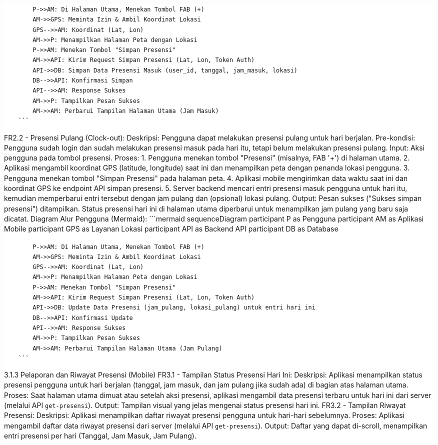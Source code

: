             P->>AM: Di Halaman Utama, Menekan Tombol FAB (+)
            AM->>GPS: Meminta Izin & Ambil Koordinat Lokasi
            GPS-->>AM: Koordinat (Lat, Lon)
            AM->>P: Menampilkan Halaman Peta dengan Lokasi
            P->>AM: Menekan Tombol "Simpan Presensi"
            AM->>API: Kirim Request Simpan Presensi (Lat, Lon, Token Auth)
            API->>DB: Simpan Data Presensi Masuk (user_id, tanggal, jam_masuk, lokasi)
            DB-->>API: Konfirmasi Simpan
            API-->>AM: Response Sukses
            AM->>P: Tampilkan Pesan Sukses
            AM->>AM: Perbarui Tampilan Halaman Utama (Jam Masuk)
        ```

FR2.2 - Presensi Pulang (Clock-out):
Deskripsi: Pengguna dapat melakukan presensi pulang untuk hari berjalan.
Pre-kondisi: Pengguna sudah login dan sudah melakukan presensi masuk pada hari itu, tetapi belum melakukan presensi pulang.
Input: Aksi pengguna pada tombol presensi.
Proses: 1.  Pengguna menekan tombol "Presensi" (misalnya, FAB '+') di halaman utama.
        2.  Aplikasi mengambil koordinat GPS (latitude, longitude) saat ini dan menampilkan peta dengan penanda lokasi pengguna.
        3.  Pengguna menekan tombol "Simpan Presensi" pada halaman peta.
        4.  Aplikasi mobile mengirimkan data waktu saat ini dan koordinat GPS ke endpoint API simpan presensi.
        5.  Server backend mencari entri presensi masuk pengguna untuk hari itu, kemudian memperbarui entri tersebut dengan jam pulang dan (opsional) lokasi pulang.
Output: Pesan sukses ("Sukses simpan presensi") ditampilkan. Status presensi hari ini di halaman utama diperbarui untuk menampilkan jam pulang yang baru saja dicatat.
        Diagram Alur Pengguna (Mermaid):
        ```mermaid
        sequenceDiagram
            participant P as Pengguna
            participant AM as Aplikasi Mobile
            participant GPS as Layanan Lokasi
            participant API as Backend API
            participant DB as Database

            P->>AM: Di Halaman Utama, Menekan Tombol FAB (+)
            AM->>GPS: Meminta Izin & Ambil Koordinat Lokasi
            GPS-->>AM: Koordinat (Lat, Lon)
            AM->>P: Menampilkan Halaman Peta dengan Lokasi
            P->>AM: Menekan Tombol "Simpan Presensi"
            AM->>API: Kirim Request Simpan Presensi (Lat, Lon, Token Auth)
            API->>DB: Update Data Presensi (jam_pulang, lokasi_pulang) untuk entri hari ini
            DB-->>API: Konfirmasi Update
            API-->>AM: Response Sukses
            AM->>P: Tampilkan Pesan Sukses
            AM->>AM: Perbarui Tampilan Halaman Utama (Jam Pulang)
        ```

3.1.3 Pelaporan dan Riwayat Presensi (Mobile)
FR3.1 - Tampilan Status Presensi Hari Ini:
Deskripsi: Aplikasi menampilkan status presensi pengguna untuk hari berjalan (tanggal, jam masuk, dan jam pulang jika sudah ada) di bagian atas halaman utama.
Proses: Saat halaman utama dimuat atau setelah aksi presensi, aplikasi mengambil data presensi terbaru untuk hari ini dari server (melalui API `get-presensi`).
Output: Tampilan visual yang jelas mengenai status presensi hari ini.
FR3.2 - Tampilan Riwayat Presensi:
Deskripsi: Aplikasi menampilkan daftar riwayat presensi pengguna untuk hari-hari sebelumnya.
Proses: Aplikasi mengambil daftar data riwayat presensi dari server (melalui API `get-presensi`).
Output: Daftar yang dapat di-scroll, menampilkan entri presensi per hari (Tanggal, Jam Masuk, Jam Pulang).

